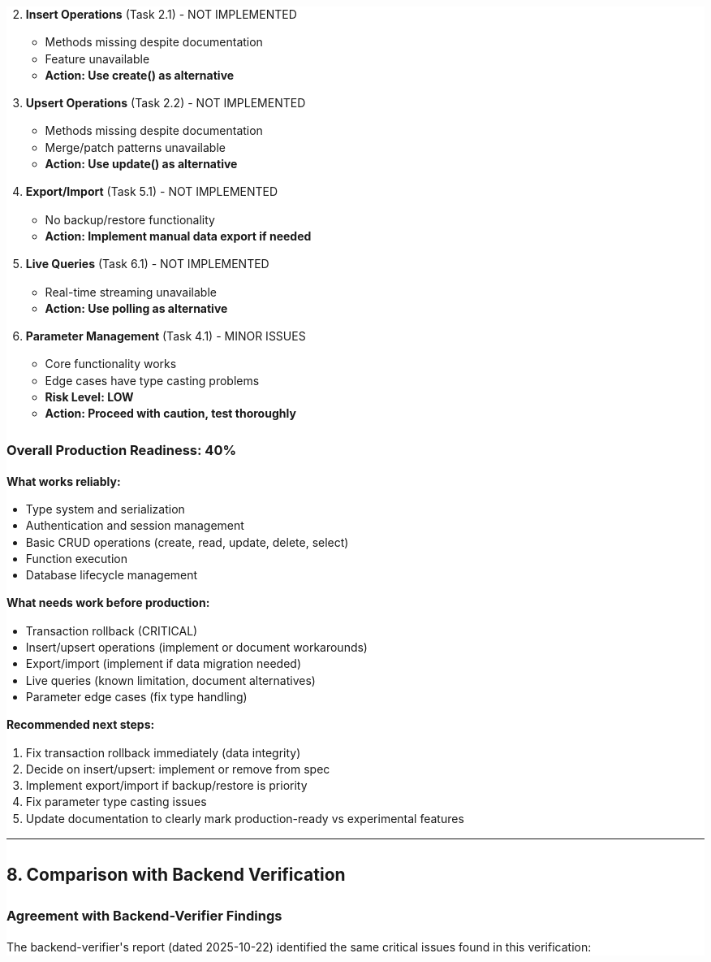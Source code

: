 2. **Insert Operations** (Task 2.1) - NOT IMPLEMENTED
   - Methods missing despite documentation
   - Feature unavailable
   - **Action: Use create() as alternative**

3. **Upsert Operations** (Task 2.2) - NOT IMPLEMENTED
   - Methods missing despite documentation
   - Merge/patch patterns unavailable
   - **Action: Use update() as alternative**

4. **Export/Import** (Task 5.1) - NOT IMPLEMENTED
   - No backup/restore functionality
   - **Action: Implement manual data export if needed**

5. **Live Queries** (Task 6.1) - NOT IMPLEMENTED
   - Real-time streaming unavailable
   - **Action: Use polling as alternative**

6. **Parameter Management** (Task 4.1) - MINOR ISSUES
   - Core functionality works
   - Edge cases have type casting problems
   - **Risk Level: LOW**
   - **Action: Proceed with caution, test thoroughly**

### Overall Production Readiness: 40%

**What works reliably:**
- Type system and serialization
- Authentication and session management
- Basic CRUD operations (create, read, update, delete, select)
- Function execution
- Database lifecycle management

**What needs work before production:**
- Transaction rollback (CRITICAL)
- Insert/upsert operations (implement or document workarounds)
- Export/import (implement if data migration needed)
- Live queries (known limitation, document alternatives)
- Parameter edge cases (fix type handling)

**Recommended next steps:**
1. Fix transaction rollback immediately (data integrity)
2. Decide on insert/upsert: implement or remove from spec
3. Implement export/import if backup/restore is priority
4. Fix parameter type casting issues
5. Update documentation to clearly mark production-ready vs experimental features

---

## 8. Comparison with Backend Verification

### Agreement with Backend-Verifier Findings

The backend-verifier's report (dated 2025-10-22) identified the same critical issues found in this verification:
